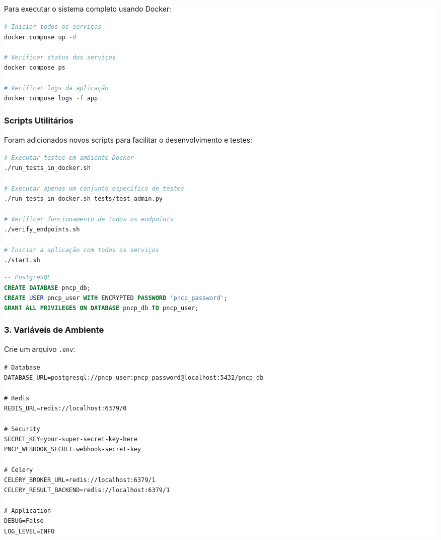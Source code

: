 Para executar o sistema completo usando Docker:

```bash
# Iniciar todos os serviços
docker compose up -d

# Verificar status dos serviços
docker compose ps

# Verificar logs da aplicação
docker compose logs -f app
```

### Scripts Utilitários

Foram adicionados novos scripts para facilitar o desenvolvimento e testes:

```bash
# Executar testes em ambiente Docker
./run_tests_in_docker.sh

# Executar apenas um conjunto específico de testes
./run_tests_in_docker.sh tests/test_admin.py

# Verificar funcionamento de todos os endpoints
./verify_endpoints.sh

# Iniciar a aplicação com todos os serviços
./start.sh
```

```sql
-- PostgreSQL
CREATE DATABASE pncp_db;
CREATE USER pncp_user WITH ENCRYPTED PASSWORD 'pncp_password';
GRANT ALL PRIVILEGES ON DATABASE pncp_db TO pncp_user;
```

### 3. Variáveis de Ambiente

Crie um arquivo `.env`:

```env
# Database
DATABASE_URL=postgresql://pncp_user:pncp_password@localhost:5432/pncp_db

# Redis
REDIS_URL=redis://localhost:6379/0

# Security
SECRET_KEY=your-super-secret-key-here
PNCP_WEBHOOK_SECRET=webhook-secret-key

# Celery
CELERY_BROKER_URL=redis://localhost:6379/1
CELERY_RESULT_BACKEND=redis://localhost:6379/1

# Application
DEBUG=False
LOG_LEVEL=INFO
```
